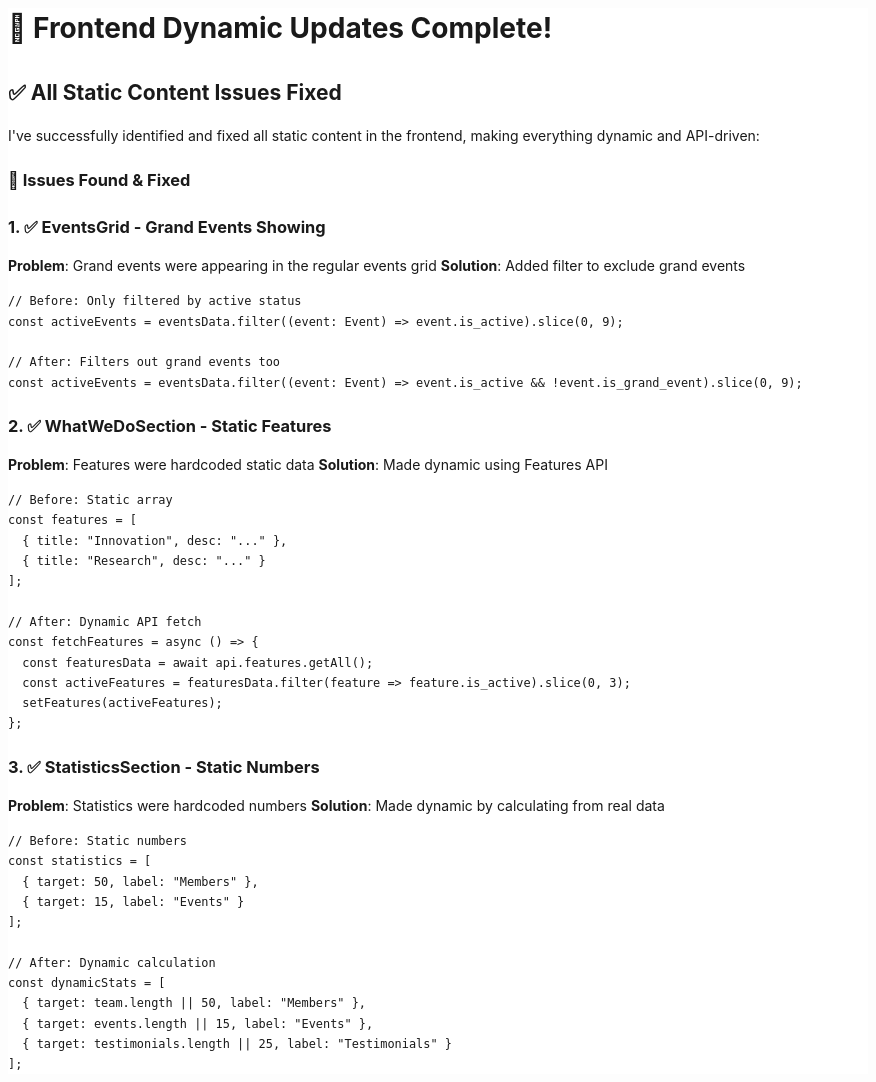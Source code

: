 # 🎉 Frontend Dynamic Updates Complete!

## ✅ **All Static Content Issues Fixed**

I've successfully identified and fixed all static content in the frontend, making everything dynamic and API-driven:

### 🔧 **Issues Found & Fixed**

### 1. **✅ EventsGrid - Grand Events Showing**
**Problem**: Grand events were appearing in the regular events grid
**Solution**: Added filter to exclude grand events

```tsx
// Before: Only filtered by active status
const activeEvents = eventsData.filter((event: Event) => event.is_active).slice(0, 9);

// After: Filters out grand events too
const activeEvents = eventsData.filter((event: Event) => event.is_active && !event.is_grand_event).slice(0, 9);
```

### 2. **✅ WhatWeDoSection - Static Features**
**Problem**: Features were hardcoded static data
**Solution**: Made dynamic using Features API

```tsx
// Before: Static array
const features = [
  { title: "Innovation", desc: "..." },
  { title: "Research", desc: "..." }
];

// After: Dynamic API fetch
const fetchFeatures = async () => {
  const featuresData = await api.features.getAll();
  const activeFeatures = featuresData.filter(feature => feature.is_active).slice(0, 3);
  setFeatures(activeFeatures);
};
```

### 3. **✅ StatisticsSection - Static Numbers**
**Problem**: Statistics were hardcoded numbers
**Solution**: Made dynamic by calculating from real data

```tsx
// Before: Static numbers
const statistics = [
  { target: 50, label: "Members" },
  { target: 15, label: "Events" }
];

// After: Dynamic calculation
const dynamicStats = [
  { target: team.length || 50, label: "Members" },
  { target: events.length || 15, label: "Events" },
  { target: testimonials.length || 25, label: "Testimonials" }
];
```
